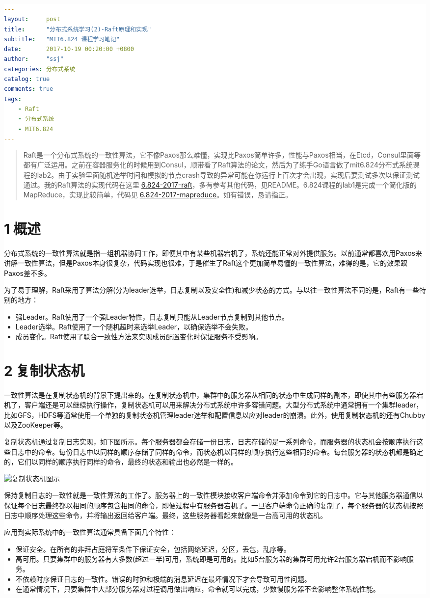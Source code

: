 ```yaml
---
layout:     post
title:      "分布式系统学习(2)-Raft原理和实现"
subtitle:   "MIT6.824 课程学习笔记"
date:       2017-10-19 00:20:00 +0800
author:     "ssj"
categories: 分布式系统
catalog: true
comments: true
tags:
    - Raft
    - 分布式系统
    - MIT6.824
---
```



> Raft是一个分布式系统的一致性算法，它不像Paxos那么难懂，实现比Paxos简单许多，性能与Paxos相当，在Etcd，Consul里面等都有广泛运用。之前在容器服务化的时候用到Consul，顺带看了Raft算法的论文，然后为了练手Go语言做了mit6.824分布式系统课程的lab2。由于实验里面随机选举时间和模拟的节点crash导致的异常可能在你运行上百次才会出现，实现后要测试多次以保证测试通过。我的Raft算法的实现代码在这里 [6.824-2017-raft](https://github.com/shishujuan/mit6.824-2017-raft)，多有参考其他代码，见README。6.824课程的lab1是完成一个简化版的MapReduce，实现比较简单，代码见 [6.824-2017-mapreduce](https://github.com/shishujuan/mit6.824-2017-mapreduce)。如有错误，恳请指正。

# 1 概述
分布式系统的一致性算法就是指一组机器协同工作，即便其中有某些机器宕机了，系统还能正常对外提供服务。以前通常都喜欢用Paxos来讲解一致性算法，但是Paxos本身很复杂，代码实现也很难，于是催生了Raft这个更加简单易懂的一致性算法，难得的是，它的效果跟Paxos差不多。

为了易于理解，Raft采用了算法分解(分为leader选举，日志复制以及安全性)和减少状态的方式。与以往一致性算法不同的是，Raft有一些特别的地方：

* 强Leader。Raft使用了一个强Leader特性，日志复制只能从Leader节点复制到其他节点。
* Leader选举。Raft使用了一个随机超时来选举Leader，以确保选举不会失败。
* 成员变化。Raft使用了联合一致性方法来实现成员配置变化时保证服务不受影响。

# 2 复制状态机
一致性算法是在复制状态机的背景下提出来的。在复制状态机中，集群中的服务器从相同的状态中生成同样的副本，即使其中有些服务器宕机了，客户端还是可以继续执行操作，复制状态机可以用来解决分布式系统中许多容错问题。大型分布式系统中通常拥有一个集群leader，比如GFS，HDFS等通常使用一个单独的复制状态机管理leader选举和配置信息以应对leader的崩溃。此外，使用复制状态机的还有Chubby以及ZooKeeper等。

复制状态机通过复制日志实现，如下图所示。每个服务器都会存储一份日志，日志存储的是一系列命令，而服务器的状态机会按顺序执行这些日志中的命令。每份日志中以同样的顺序存储了同样的命令，而状态机以同样的顺序执行这些相同的命令。每台服务器的状态机都是确定的，它们以同样的顺序执行同样的命令，最终的状态和输出也必然是一样的。

![复制状态机图示](http://upload-images.jianshu.io/upload_images/286774-0a90021d1ed03bbd.png?imageMogr2/auto-orient/strip%7CimageView2/2/w/1240)

保持复制日志的一致性就是一致性算法的工作了。服务器上的一致性模块接收客户端命令并添加命令到它的日志中。它与其他服务器通信以保证每个日志最终都以相同的顺序包含相同的命令，即便过程中有服务器宕机了。一旦客户端命令正确的复制了，每个服务器的状态机按照日志中顺序处理这些命令，并将输出返回给客户端。最终，这些服务器看起来就像是一台高可用的状态机。

应用到实际系统中的一致性算法通常具备下面几个特性：

* 保证安全。在所有的非拜占庭将军条件下保证安全，包括网络延迟，分区，丢包，乱序等。
* 高可用。只要集群中的服务器有大多数(超过一半)可用，系统即是可用的。比如5台服务器的集群可用允许2台服务器宕机而不影响服务。
* 不依赖时序保证日志的一致性。错误的时钟和极端的消息延迟在最坏情况下才会导致可用性问题。
* 在通常情况下，只要集群中大部分服务器对过程调用做出响应，命令就可以完成，少数慢服务器不会影响整体系统性能。
